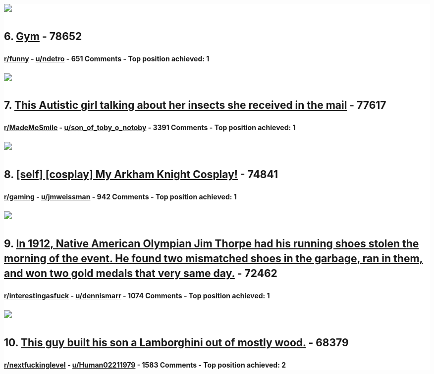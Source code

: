 <a href="https://v.redd.it/q9hpan2didd71"><img src="https://b.thumbs.redditmedia.com/cjoPXWOAocsozF1VPVWDz5FjwfmTJW88WChWu4s_EeA.jpg"></img></a>

## 6. [Gym](http://reddit.com/r/funny/comments/ornjub/gym/) - 78652
#### [r/funny](http://reddit.com/r/funny) - [u/ndetro](http://reddit.com/u/ndetro) - 651 Comments - Top position achieved: 1

<a href="https://i.redd.it/7ppnrvu0bgd71.jpg"><img src="https://b.thumbs.redditmedia.com/yrvg9mDvZn_IYRUQOiptLnSO7m7Jt56UoUZnti5T3EU.jpg"></img></a>

## 7. [This Autistic girl talking about her insects she received in the mail](http://reddit.com/r/MadeMeSmile/comments/oreepc/this_autistic_girl_talking_about_her_insects_she/) - 77617
#### [r/MadeMeSmile](http://reddit.com/r/MadeMeSmile) - [u/son_of_toby_o_notoby](http://reddit.com/u/son_of_toby_o_notoby) - 3391 Comments - Top position achieved: 1

<a href="https://v.redd.it/4fgzi5ydvdd71"><img src="https://b.thumbs.redditmedia.com/fqTL0E13SG4nNHmDeDzPt0WCJP_ORpdNNQN-buzYPqM.jpg"></img></a>

## 8. [[self] [cosplay] My Arkham Knight Cosplay!](http://reddit.com/r/gaming/comments/orcxqm/self_cosplay_my_arkham_knight_cosplay/) - 74841
#### [r/gaming](http://reddit.com/r/gaming) - [u/jmweissman](http://reddit.com/u/jmweissman) - 942 Comments - Top position achieved: 1

<a href="https://i.redd.it/pfdk374sgdd71.jpg"><img src="https://b.thumbs.redditmedia.com/lRwy6ug5whiPDjLQiwsgsFpZYxaulaPMAbUf1lC2sFo.jpg"></img></a>

## 9. [In 1912, Native American Olympian Jim Thorpe had his running shoes stolen the morning of the event. He found two mismatched shoes in the garbage, ran in them, and won two gold medals that very same day.](http://reddit.com/r/interestingasfuck/comments/orjqh1/in_1912_native_american_olympian_jim_thorpe_had/) - 72462
#### [r/interestingasfuck](http://reddit.com/r/interestingasfuck) - [u/dennismarr](http://reddit.com/u/dennismarr) - 1074 Comments - Top position achieved: 1

<a href="https://i.redd.it/7u5hctzb9fd71.jpg"><img src="https://b.thumbs.redditmedia.com/IzYP_YROMkMKzTYFAOUeo6XEMEDDY4pcJYOaWryaSqQ.jpg"></img></a>

## 10. [This guy built his son a Lamborghini out of mostly wood.](http://reddit.com/r/nextfuckinglevel/comments/orh1qc/this_guy_built_his_son_a_lamborghini_out_of/) - 68379
#### [r/nextfuckinglevel](http://reddit.com/r/nextfuckinglevel) - [u/Human02211979](http://reddit.com/u/Human02211979) - 1583 Comments - Top position achieved: 2
